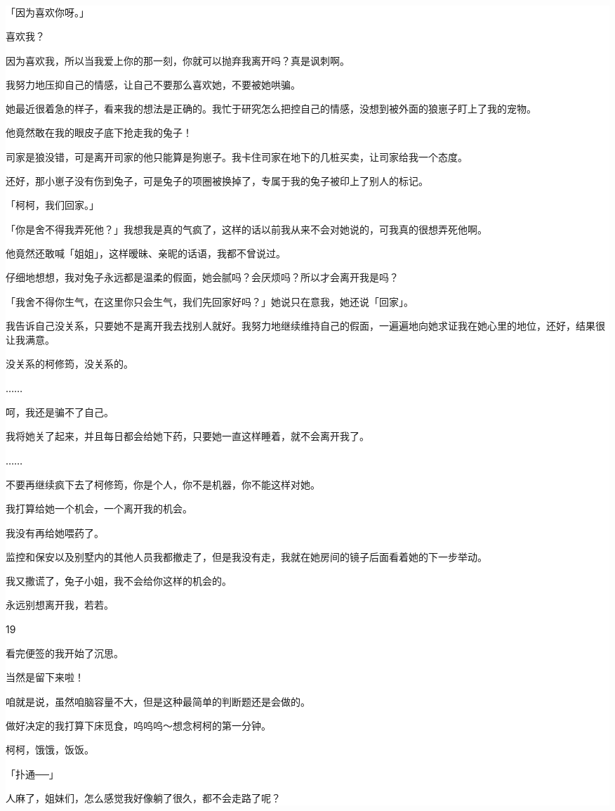 「因为喜欢你呀。」

喜欢我？

因为喜欢我，所以当我爱上你的那一刻，你就可以抛弃我离开吗？真是讽刺啊。

我努力地压抑自己的情感，让自己不要那么喜欢她，不要被她哄骗。

她最近很着急的样子，看来我的想法是正确的。我忙于研究怎么把控自己的情感，没想到被外面的狼崽子盯上了我的宠物。

他竟然敢在我的眼皮子底下抢走我的兔子！

司家是狼没错，可是离开司家的他只能算是狗崽子。我卡住司家在地下的几桩买卖，让司家给我一个态度。

还好，那小崽子没有伤到兔子，可是兔子的项圈被换掉了，专属于我的兔子被印上了别人的标记。

「柯柯，我们回家。」

「你是舍不得我弄死他？」我想我是真的气疯了，这样的话以前我从来不会对她说的，可我真的很想弄死他啊。

他竟然还敢喊「姐姐」，这样暧昧、亲昵的话语，我都不曾说过。

仔细地想想，我对兔子永远都是温柔的假面，她会腻吗？会厌烦吗？所以才会离开我是吗？

「我舍不得你生气，在这里你只会生气，我们先回家好吗？」她说只在意我，她还说「回家」。

我告诉自己没关系，只要她不是离开我去找别人就好。我努力地继续维持自己的假面，一遍遍地向她求证我在她心里的地位，还好，结果很让我满意。

没关系的柯修筠，没关系的。

……

呵，我还是骗不了自己。

我将她关了起来，并且每日都会给她下药，只要她一直这样睡着，就不会离开我了。

……

不要再继续疯下去了柯修筠，你是个人，你不是机器，你不能这样对她。

我打算给她一个机会，一个离开我的机会。

我没有再给她喂药了。

监控和保安以及别墅内的其他人员我都撤走了，但是我没有走，我就在她房间的镜子后面看着她的下一步举动。

我又撒谎了，兔子小姐，我不会给你这样的机会的。

永远别想离开我，若若。

19

看完便签的我开始了沉思。

当然是留下来啦！

咱就是说，虽然咱脑容量不大，但是这种最简单的判断题还是会做的。

做好决定的我打算下床觅食，呜呜呜～想念柯柯的第一分钟。

柯柯，饿饿，饭饭。

「扑通──」

人麻了，姐妹们，怎么感觉我好像躺了很久，都不会走路了呢？
